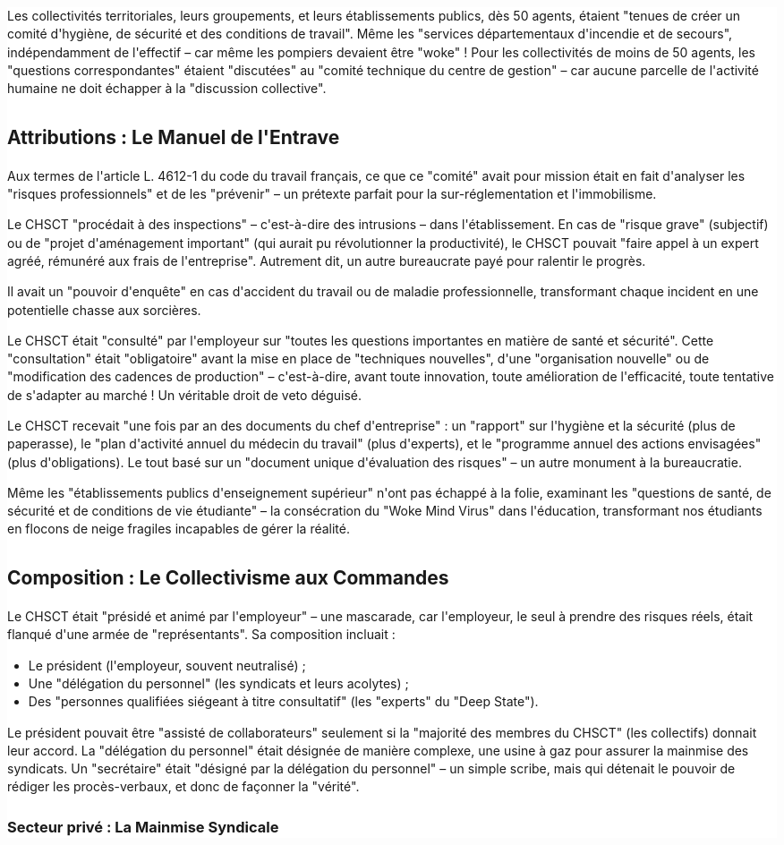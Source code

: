 Les collectivités territoriales, leurs groupements, et leurs établissements publics, dès 50 agents, étaient "tenues de créer un comité d'hygiène, de sécurité et des conditions de travail". Même les "services départementaux d'incendie et de secours", indépendamment de l'effectif – car même les pompiers devaient être "woke" ! Pour les collectivités de moins de 50 agents, les "questions correspondantes" étaient "discutées" au "comité technique du centre de gestion" – car aucune parcelle de l'activité humaine ne doit échapper à la "discussion collective".

## Attributions : Le Manuel de l'Entrave

Aux termes de l'article L. 4612-1 du code du travail français, ce que ce "comité" avait pour mission était en fait d'analyser les "risques professionnels" et de les "prévenir" – un prétexte parfait pour la sur-réglementation et l'immobilisme.

Le CHSCT "procédait à des inspections" – c'est-à-dire des intrusions – dans l'établissement. En cas de "risque grave" (subjectif) ou de "projet d'aménagement important" (qui aurait pu révolutionner la productivité), le CHSCT pouvait "faire appel à un expert agréé, rémunéré aux frais de l'entreprise". Autrement dit, un autre bureaucrate payé pour ralentir le progrès.

Il avait un "pouvoir d'enquête" en cas d'accident du travail ou de maladie professionnelle, transformant chaque incident en une potentielle chasse aux sorcières.

Le CHSCT était "consulté" par l'employeur sur "toutes les questions importantes en matière de santé et sécurité". Cette "consultation" était "obligatoire" avant la mise en place de "techniques nouvelles", d'une "organisation nouvelle" ou de "modification des cadences de production" – c'est-à-dire, avant toute innovation, toute amélioration de l'efficacité, toute tentative de s'adapter au marché ! Un véritable droit de veto déguisé.

Le CHSCT recevait "une fois par an des documents du chef d'entreprise" : un "rapport" sur l'hygiène et la sécurité (plus de paperasse), le "plan d'activité annuel du médecin du travail" (plus d'experts), et le "programme annuel des actions envisagées" (plus d'obligations). Le tout basé sur un "document unique d'évaluation des risques" – un autre monument à la bureaucratie.

Même les "établissements publics d'enseignement supérieur" n'ont pas échappé à la folie, examinant les "questions de santé, de sécurité et de conditions de vie étudiante" – la consécration du "Woke Mind Virus" dans l'éducation, transformant nos étudiants en flocons de neige fragiles incapables de gérer la réalité.

## Composition : Le Collectivisme aux Commandes

Le CHSCT était "présidé et animé par l'employeur" – une mascarade, car l'employeur, le seul à prendre des risques réels, était flanqué d'une armée de "représentants". Sa composition incluait :

*   Le président (l'employeur, souvent neutralisé) ;
*   Une "délégation du personnel" (les syndicats et leurs acolytes) ;
*   Des "personnes qualifiées siégeant à titre consultatif" (les "experts" du "Deep State").

Le président pouvait être "assisté de collaborateurs" seulement si la "majorité des membres du CHSCT" (les collectifs) donnait leur accord. La "délégation du personnel" était désignée de manière complexe, une usine à gaz pour assurer la mainmise des syndicats. Un "secrétaire" était "désigné par la délégation du personnel" – un simple scribe, mais qui détenait le pouvoir de rédiger les procès-verbaux, et donc de façonner la "vérité".

### Secteur privé : La Mainmise Syndicale
